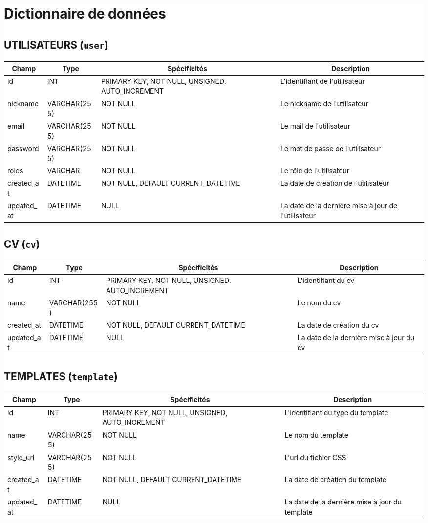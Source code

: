 # Dictionnaire de données


## UTILISATEURS (`user`)

|Champ|Type|Spécificités|Description|
|-|-|-|-|
|id|INT|PRIMARY KEY, NOT NULL, UNSIGNED, AUTO_INCREMENT|L'identifiant de l'utilisateur|
|nickname|VARCHAR(255)|NOT NULL|Le nickname de l'utilisateur|
|email|VARCHAR(255)|NOT NULL|Le mail de l'utilisateur|
|password|VARCHAR(255)|NOT NULL|Le mot de passe de l'utilisateur|
|roles|VARCHAR|NOT NULL|Le rôle de l'utilisateur|
|created_at|DATETIME|NOT NULL, DEFAULT CURRENT_DATETIME|La date de création de l'utilisateur|
|updated_at|DATETIME|NULL|La date de la dernière mise à jour de l'utilisateur|


## CV (`cv`)

|Champ|Type|Spécificités|Description|
|-|-|-|-|
|id|INT|PRIMARY KEY, NOT NULL, UNSIGNED, AUTO_INCREMENT|L'identifiant du cv|
|name|VARCHAR(255)|NOT NULL|Le nom du cv|
|created_at|DATETIME|NOT NULL, DEFAULT CURRENT_DATETIME|La date de création du cv|
|updated_at|DATETIME|NULL|La date de la dernière mise à jour du cv|


## TEMPLATES (`template`)

|Champ|Type|Spécificités|Description|
|-|-|-|-|
|id|INT|PRIMARY KEY, NOT NULL, UNSIGNED, AUTO_INCREMENT|L'identifiant du type du template|
|name|VARCHAR(255)|NOT NULL|Le nom du template|
|style_url|VARCHAR(255)|NOT NULL|L'url du fichier CSS|
|created_at|DATETIME|NOT NULL, DEFAULT CURRENT_DATETIME|La date de création du template|
|updated_at|DATETIME|NULL|La date de la dernière mise à jour du template|
